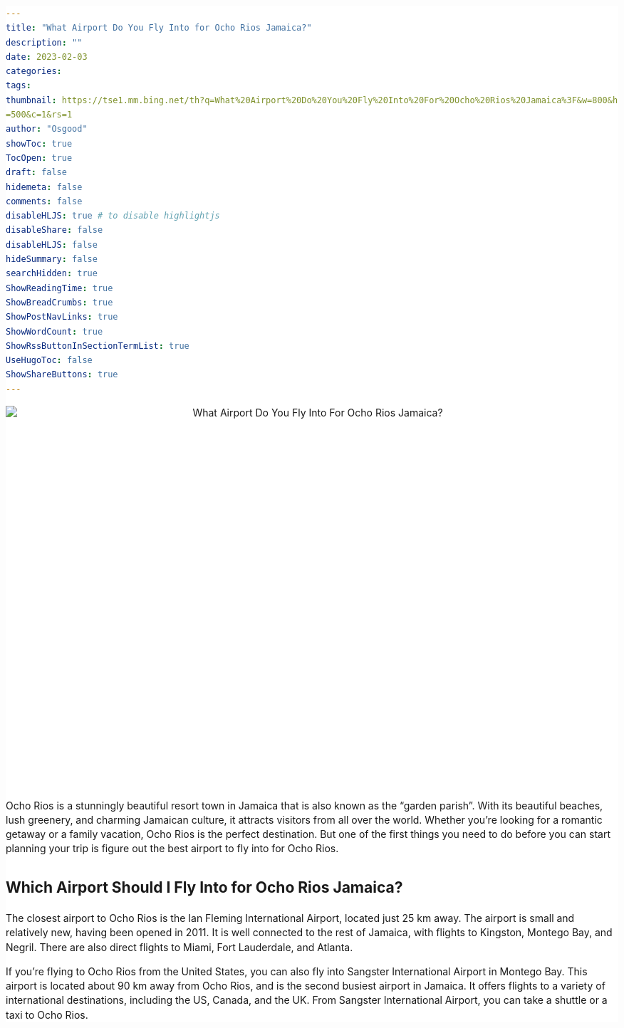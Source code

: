 ```yaml
---
title: "What Airport Do You Fly Into for Ocho Rios Jamaica?"
description: ""
date: 2023-02-03
categories: 
tags: 
thumbnail: https://tse1.mm.bing.net/th?q=What%20Airport%20Do%20You%20Fly%20Into%20For%20Ocho%20Rios%20Jamaica%3F&w=800&h=500&c=1&rs=1
author: "Osgood"
showToc: true
TocOpen: true
draft: false
hidemeta: false
comments: false
disableHLJS: true # to disable highlightjs
disableShare: false
disableHLJS: false
hideSummary: false
searchHidden: true
ShowReadingTime: true
ShowBreadCrumbs: true
ShowPostNavLinks: true
ShowWordCount: true
ShowRssButtonInSectionTermList: true
UseHugoToc: false
ShowShareButtons: true
---
```


<center>
	<img src="https://tse1.mm.bing.net/th?q=What%20Airport%20Do%20You%20Fly%20Into%20For%20Ocho%20Rios%20Jamaica%3F&w=800&h=500&c=1&rs=1" alt="What Airport Do You Fly Into For Ocho Rios Jamaica?" width="800" height="500" style="display: block; width: 100%; height: auto">
</center>

<p>Ocho Rios is a stunningly beautiful resort town in Jamaica that is also known as the “garden parish”. With its beautiful beaches, lush greenery, and charming Jamaican culture, it attracts visitors from all over the world. Whether you’re looking for a romantic getaway or a family vacation, Ocho Rios is the perfect destination. But one of the first things you need to do before you can start planning your trip is figure out the best airport to fly into for Ocho Rios.</p>

<h2>Which Airport Should I Fly Into for Ocho Rios Jamaica?</h2>

<p>The closest airport to Ocho Rios is the Ian Fleming International Airport, located just 25 km away. The airport is small and relatively new, having been opened in 2011. It is well connected to the rest of Jamaica, with flights to Kingston, Montego Bay, and Negril. There are also direct flights to Miami, Fort Lauderdale, and Atlanta.</p>

<p>If you’re flying to Ocho Rios from the United States, you can also fly into Sangster International Airport in Montego Bay. This airport is located about 90 km away from Ocho Rios, and is the second busiest airport in Jamaica. It offers flights to a variety of international destinations, including the US, Canada, and the UK. From Sangster International Airport, you can take a shuttle or a taxi to Ocho Rios.</p>
